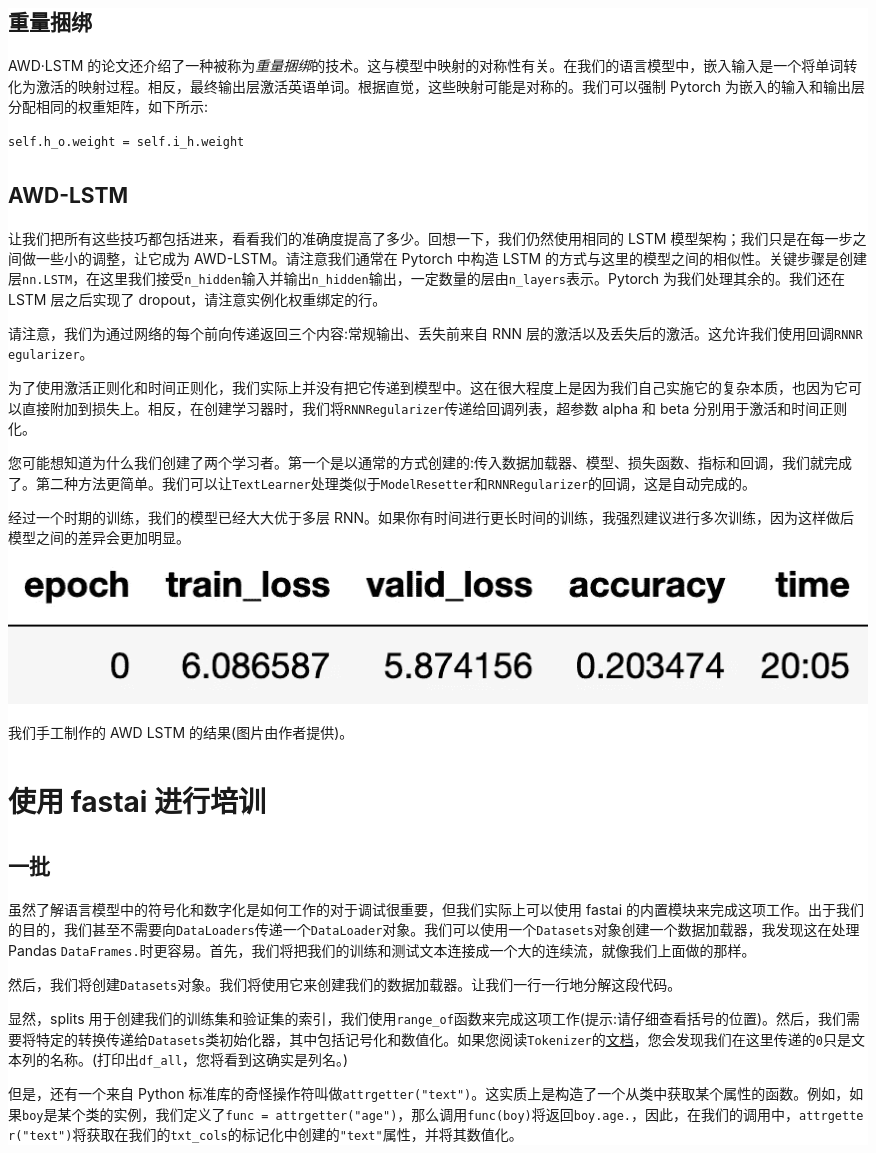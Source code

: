 ## 重量捆绑

AWD·LSTM 的论文还介绍了一种被称为*重量捆绑*的技术。这与模型中映射的对称性有关。在我们的语言模型中，嵌入输入是一个将单词转化为激活的映射过程。相反，最终输出层激活英语单词。根据直觉，这些映射可能是对称的。我们可以强制 Pytorch 为嵌入的输入和输出层分配相同的权重矩阵，如下所示:

```
self.h_o.weight = self.i_h.weight
```

## AWD-LSTM

让我们把所有这些技巧都包括进来，看看我们的准确度提高了多少。回想一下，我们仍然使用相同的 LSTM 模型架构；我们只是在每一步之间做一些小的调整，让它成为 AWD-LSTM。请注意我们通常在 Pytorch 中构造 LSTM 的方式与这里的模型之间的相似性。关键步骤是创建层`nn.LSTM`，在这里我们接受`n_hidden`输入并输出`n_hidden`输出，一定数量的层由`n_layers`表示。Pytorch 为我们处理其余的。我们还在 LSTM 层之后实现了 dropout，请注意实例化权重绑定的行。

请注意，我们为通过网络的每个前向传递返回三个内容:常规输出、丢失前来自 RNN 层的激活以及丢失后的激活。这允许我们使用回调`RNNRegularizer`。

为了使用激活正则化和时间正则化，我们实际上并没有把它传递到模型中。这在很大程度上是因为我们自己实施它的复杂本质，也因为它可以直接附加到损失上。相反，在创建学习器时，我们将`RNNRegularizer`传递给回调列表，超参数 alpha 和 beta 分别用于激活和时间正则化。

您可能想知道为什么我们创建了两个学习者。第一个是以通常的方式创建的:传入数据加载器、模型、损失函数、指标和回调，我们就完成了。第二种方法更简单。我们可以让`TextLearner`处理类似于`ModelResetter`和`RNNRegularizer`的回调，这是自动完成的。

经过一个时期的训练，我们的模型已经大大优于多层 RNN。如果你有时间进行更长时间的训练，我强烈建议进行多次训练，因为这样做后模型之间的差异会更加明显。

![](img/1e648ba202cf5e43200f3057c6af1d38.png)

我们手工制作的 AWD LSTM 的结果(图片由作者提供)。

# 使用 fastai 进行培训

## 一批

虽然了解语言模型中的符号化和数字化是如何工作的对于调试很重要，但我们实际上可以使用 fastai 的内置模块来完成这项工作。出于我们的目的，我们甚至不需要向`DataLoaders`传递一个`DataLoader`对象。我们可以使用一个`Datasets`对象创建一个数据加载器，我发现这在处理 Pandas `DataFrames.`时更容易。首先，我们将把我们的训练和测试文本连接成一个大的连续流，就像我们上面做的那样。

然后，我们将创建`Datasets`对象。我们将使用它来创建我们的数据加载器。让我们一行一行地分解这段代码。

显然，splits 用于创建我们的训练集和验证集的索引，我们使用`range_of`函数来完成这项工作(提示:请仔细查看括号的位置)。然后，我们需要将特定的转换传递给`Datasets`类初始化器，其中包括记号化和数值化。如果您阅读`Tokenizer`的[文档](https://docs.fast.ai/text.data.html#TextBlock.from_df)，您会发现我们在这里传递的`0`只是文本列的名称。(打印出`df_all`，您将看到这确实是列名。)

但是，还有一个来自 Python 标准库的奇怪操作符叫做`attrgetter("text")`。这实质上是构造了一个从类中获取某个属性的函数。例如，如果`boy`是某个类的实例，我们定义了`func = attrgetter("age")`，那么调用`func(boy)`将返回`boy.age.`，因此，在我们的调用中，`attrgetter("text")`将获取在我们的`txt_cols`的标记化中创建的`"text"`属性，并将其数值化。
